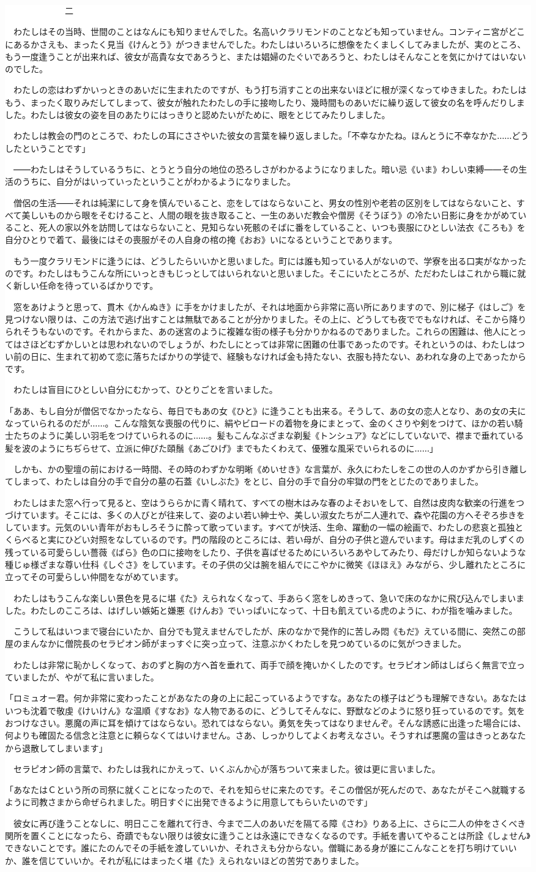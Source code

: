 

　　　　　　　二



　わたしはその当時、世間のことはなんにも知りませんでした。名高いクラリモンドのことなども知っていません。コンティニ宮がどこにあるかさえも、まったく見当《けんとう》がつきませんでした。わたしはいろいろに想像をたくましくしてみましたが、実のところ、もう一度逢うことが出来れば、彼女が高貴な女であろうと、または娼婦のたぐいであろうと、わたしはそんなことを気にかけてはいないのでした。

　わたしの恋はわずかいっときのあいだに生まれたのですが、もう打ち消すことの出来ないほどに根が深くなってゆきました。わたしはもう、まったく取りみだしてしまって、彼女が触れたわたしの手に接吻したり、幾時間ものあいだに繰り返して彼女の名を呼んだりしました。わたしは彼女の姿を目のあたりにはっきりと認めたいがために、眼をとじてみたりしました。

　わたしは教会の門のところで、わたしの耳にささやいた彼女の言葉を繰り返しました。「不幸なかたね。ほんとうに不幸なかた……どうしたということです」

　――わたしはそうしているうちに、とうとう自分の地位の恐ろしさがわかるようになりました。暗い忌《いま》わしい束縛――その生活のうちに、自分がはいっていったということがわかるようになりました。

　僧侶の生活――それは純潔にして身を慎んでいること、恋をしてはならないこと、男女の性別や老若の区別をしてはならないこと、すべて美しいものから眼をそむけること、人間の眼を抜き取ること、一生のあいだ教会や僧房《そうぼう》の冷たい日影に身をかがめていること、死人の家以外を訪問してはならないこと、見知らない死骸のそばに番をしていること、いつも喪服にひとしい法衣《ころも》を自分ひとりで着て、最後にはその喪服がその人自身の棺の掩《おお》いになるということであります。

　もう一度クラリモンドに逢うには、どうしたらいいかと思いました。町には誰も知っている人がないので、学寮を出る口実がなかったのです。わたしはもうこんな所にいっときもじっとしてはいられないと思いました。そこにいたところが、ただわたしはこれから職に就く新しい任命を待っているばかりです。

　窓をあけようと思って、貫木《かんぬき》に手をかけましたが、それは地面から非常に高い所にありますので、別に梯子《はしご》を見つけない限りは、この方法で逃げ出すことは無駄であることが分かりました。その上に、どうしても夜ででもなければ、そこから降りられそうもないのです。それからまた、あの迷宮のように複雑な街の様子も分かりかねるのでありました。これらの困難は、他人にとってはさほどむずかしいとは思われないのでしょうが、わたしにとっては非常に困難の仕事であったのです。それというのは、わたしはつい前の日に、生まれて初めて恋に落ちたばかりの学徒で、経験もなければ金も持たない、衣服も持たない、あわれな身の上であったからです。

　わたしは盲目にひとしい自分にむかって、ひとりごとを言いました。

「ああ、もし自分が僧侶でなかったなら、毎日でもあの女《ひと》に逢うことも出来る。そうして、あの女の恋人となり、あの女の夫になっていられるのだが……。こんな陰気な喪服の代りに、絹やビロードの着物を身にまとって、金のくさりや剣をつけて、ほかの若い騎士たちのように美しい羽毛をつけていられるのに……。髪もこんなぶざまな剃髪《トンシュア》などにしていないで、襟まで垂れている髪を波のようにちぢらせて、立派に伸びた頤鬚《あごひげ》までもたくわえて、優雅な風采でいられるのに……」

　しかも、かの聖壇の前における一時間、その時のわずかな明晰《めいせき》な言葉が、永久にわたしをこの世の人のかずから引き離してしまって、わたしは自分の手で自分の墓の石蓋《いしぶた》をとじ、自分の手で自分の牢獄の門をとじたのでありました。

　わたしはまた窓へ行って見ると、空はうららかに青く晴れて、すべての樹木はみな春のよそおいをして、自然は皮肉な歓楽の行進をつづけています。そこには、多くの人びとが往来して、姿のよい若い紳士や、美しい淑女たちが二人連れで、森や花園の方へそぞろ歩きをしています。元気のいい青年がおもしろそうに酔って歌っています。すべてが快活、生命、躍動の一幅の絵画で、わたしの悲哀と孤独とくらべると実にひどい対照をなしているのです。門の階段のところには、若い母が、自分の子供と遊んでいます。母はまだ乳のしずくの残っている可愛らしい薔薇《ばら》色の口に接吻をしたり、子供を喜ばせるためにいろいろあやしてみたり、母だけしか知らないような種じゅ様ざまな尊い仕科《しぐさ》をしています。その子供の父は腕を組んでにこやかに微笑《ほほえ》みながら、少し離れたところに立ってその可愛らしい仲間をながめています。

　わたしはもうこんな楽しい景色を見るに堪《た》えられなくなって、手あらく窓をしめきって、急いで床のなかに飛び込んでしまいました。わたしのこころは、はげしい嫉妬と嫌悪《けんお》でいっぱいになって、十日も飢えている虎のように、わが指を噛みました。

　こうして私はいつまで寝台にいたか、自分でも覚えませんでしたが、床のなかで発作的に苦しみ悶《もだ》えている間に、突然この部屋のまんなかに僧院長のセラピオン師がまっすぐに突っ立って、注意ぶかくわたしを見つめているのに気がつきました。

　わたしは非常に恥かしくなって、おのずと胸の方へ首を垂れて、両手で顔を掩いかくしたのです。セラピオン師はしばらく無言で立っていましたが、やがて私に言いました。

「ロミュオー君。何か非常に変わったことがあなたの身の上に起こっているようですな。あなたの様子はどうも理解できない。あなたはいつも沈着で敬虔《けいけん》な温順《すなお》な人物であるのに、どうしてそんなに、野獣などのように怒り狂っているのです。気をおつけなさい。悪魔の声に耳を傾けてはならない。恐れてはならない。勇気を失ってはなりませんぞ。そんな誘惑に出逢った場合には、何よりも確固たる信念と注意とに頼らなくてはいけません。さあ、しっかりしてよくお考えなさい。そうすれば悪魔の霊はきっとあなたから退散してしまいます」

　セラピオン師の言葉で、わたしは我れにかえって、いくぶんか心が落ちついて来ました。彼は更に言いました。

「あなたはＣという所の司祭に就くことになったので、それを知らせに来たのです。そこの僧侶が死んだので、あなたがそこへ就職するように司教さまから命ぜられました。明日すぐに出発できるように用意してもらいたいのです」

　彼女に再び逢うことなしに、明日ここを離れて行き、今まで二人のあいだを隔てる障《さわ》りある上に、さらに二人の仲をさくべき関所を置くことになったら、奇蹟でもない限りは彼女に逢うことは永遠にできなくなるのです。手紙を書いてやることは所詮《しょせん》できないことです。誰にたのんでその手紙を渡していいか、それさえも分からない。僧職にある身が誰にこんなことを打ち明けていいか、誰を信じていいか。それが私にはまったく堪《た》えられないほどの苦労でありました。
